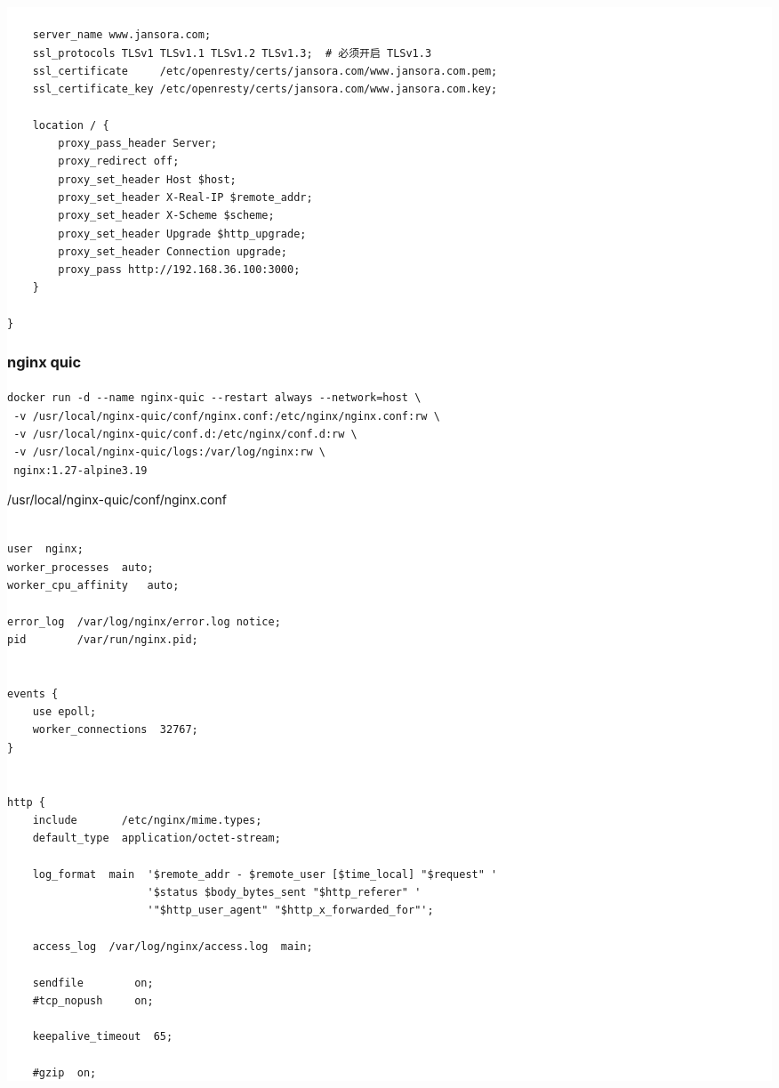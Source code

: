 ```

    server_name www.jansora.com;
    ssl_protocols TLSv1 TLSv1.1 TLSv1.2 TLSv1.3;  # 必须开启 TLSv1.3
    ssl_certificate     /etc/openresty/certs/jansora.com/www.jansora.com.pem;
    ssl_certificate_key /etc/openresty/certs/jansora.com/www.jansora.com.key;

    location / {
        proxy_pass_header Server;
        proxy_redirect off;
        proxy_set_header Host $host;
        proxy_set_header X-Real-IP $remote_addr;
        proxy_set_header X-Scheme $scheme;
        proxy_set_header Upgrade $http_upgrade;
        proxy_set_header Connection upgrade;
        proxy_pass http://192.168.36.100:3000;
    }

}
```




### nginx quic

```shell
docker run -d --name nginx-quic --restart always --network=host \
 -v /usr/local/nginx-quic/conf/nginx.conf:/etc/nginx/nginx.conf:rw \
 -v /usr/local/nginx-quic/conf.d:/etc/nginx/conf.d:rw \
 -v /usr/local/nginx-quic/logs:/var/log/nginx:rw \
 nginx:1.27-alpine3.19
```

/usr/local/nginx-quic/conf/nginx.conf
```shell

user  nginx;
worker_processes  auto;
worker_cpu_affinity   auto;

error_log  /var/log/nginx/error.log notice;
pid        /var/run/nginx.pid;


events {
    use epoll;
    worker_connections  32767;
}


http {
    include       /etc/nginx/mime.types;
    default_type  application/octet-stream;

    log_format  main  '$remote_addr - $remote_user [$time_local] "$request" '
                      '$status $body_bytes_sent "$http_referer" '
                      '"$http_user_agent" "$http_x_forwarded_for"';

    access_log  /var/log/nginx/access.log  main;

    sendfile        on;
    #tcp_nopush     on;

    keepalive_timeout  65;

    #gzip  on;
```